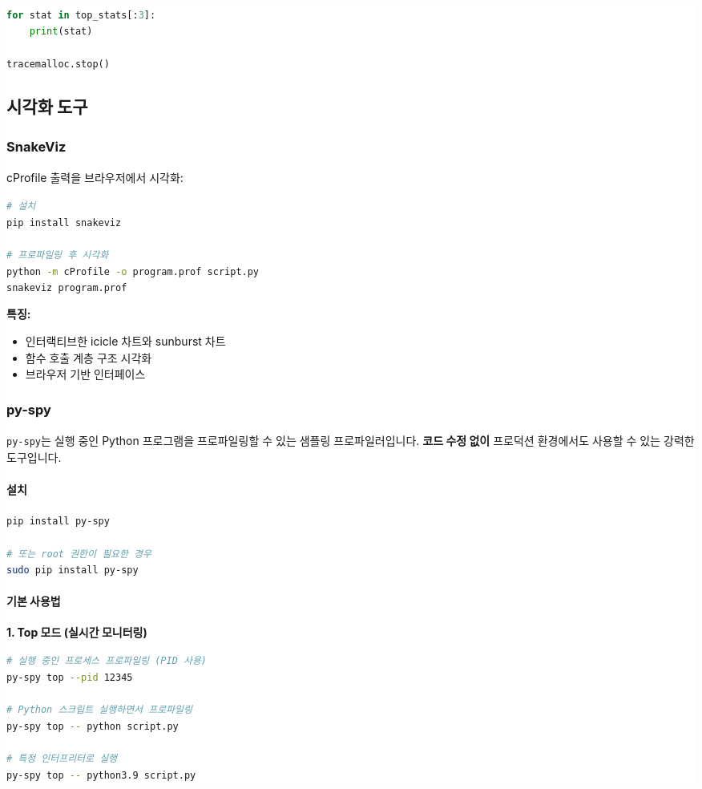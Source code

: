 ```python
for stat in top_stats[:3]:
    print(stat)

tracemalloc.stop()
```

## 시각화 도구

### SnakeViz

cProfile 출력을 브라우저에서 시각화:

```bash
# 설치
pip install snakeviz

# 프로파일링 후 시각화
python -m cProfile -o program.prof script.py
snakeviz program.prof
```

**특징:**

- 인터랙티브한 icicle 차트와 sunburst 차트
- 함수 호출 계층 구조 시각화
- 브라우저 기반 인터페이스

### py-spy

`py-spy`는 실행 중인 Python 프로그램을 프로파일링할 수 있는 샘플링 프로파일러입니다. **코드 수정 없이** 프로덕션 환경에서도 사용할 수 있는 강력한 도구입니다.

#### 설치

```bash
pip install py-spy

# 또는 root 권한이 필요한 경우
sudo pip install py-spy
```

#### 기본 사용법

**1. Top 모드 (실시간 모니터링)**

```bash
# 실행 중인 프로세스 프로파일링 (PID 사용)
py-spy top --pid 12345

# Python 스크립트 실행하면서 프로파일링
py-spy top -- python script.py

# 특정 인터프리터로 실행
py-spy top -- python3.9 script.py
```
